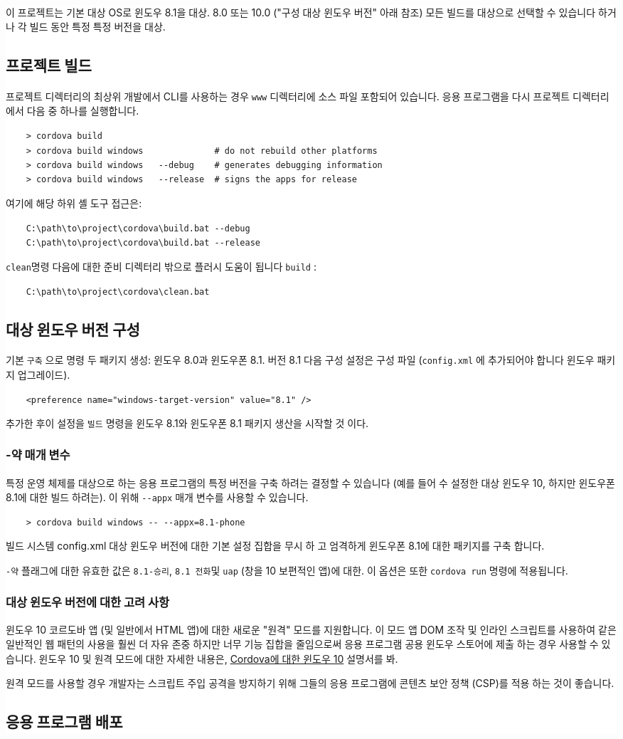 
이 프로젝트는 기본 대상 OS로 윈도우 8.1을 대상. 8.0 또는 10.0 ("구성 대상 윈도우 버전" 아래 참조) 모든 빌드를 대상으로 선택할 수 있습니다 하거나 각 빌드 동안 특정 특정 버전을 대상.

## 프로젝트 빌드

프로젝트 디렉터리의 최상위 개발에서 CLI를 사용하는 경우 `www` 디렉터리에 소스 파일 포함되어 있습니다. 응용 프로그램을 다시 프로젝트 디렉터리에서 다음 중 하나를 실행합니다.

        > cordova build
        > cordova build windows              # do not rebuild other platforms
        > cordova build windows   --debug    # generates debugging information
        > cordova build windows   --release  # signs the apps for release
    

여기에 해당 하위 셸 도구 접근은:

        C:\path\to\project\cordova\build.bat --debug        
        C:\path\to\project\cordova\build.bat --release
    

`clean`명령 다음에 대한 준비 디렉터리 밖으로 플러시 도움이 됩니다 `build` :

        C:\path\to\project\cordova\clean.bat 
    

## 대상 윈도우 버전 구성

기본 `구축` 으로 명령 두 패키지 생성: 윈도우 8.0과 윈도우폰 8.1. 버전 8.1 다음 구성 설정은 구성 파일 (`config.xml` 에 추가되어야 합니다 윈도우 패키지 업그레이드).

        <preference name="windows-target-version" value="8.1" />
    

추가한 후이 설정을 `빌드` 명령을 윈도우 8.1와 윈도우폰 8.1 패키지 생산을 시작할 것 이다.

### -약 매개 변수

특정 운영 체제를 대상으로 하는 응용 프로그램의 특정 버전을 구축 하려는 결정할 수 있습니다 (예를 들어 수 설정한 대상 윈도우 10, 하지만 윈도우폰 8.1에 대한 빌드 하려는). 이 위해 `--appx` 매개 변수를 사용할 수 있습니다.

        > cordova build windows -- --appx=8.1-phone
    

빌드 시스템 config.xml 대상 윈도우 버전에 대한 기본 설정 집합을 무시 하 고 엄격하게 윈도우폰 8.1에 대한 패키지를 구축 합니다.

`-약` 플래그에 대한 유효한 값은 `8.1-승리`, `8.1 전화`및 `uap` (창을 10 보편적인 앱)에 대한. 이 옵션은 또한 `cordova run` 명령에 적용됩니다.

### 대상 윈도우 버전에 대한 고려 사항

윈도우 10 코르도바 앱 (및 일반에서 HTML 앱)에 대한 새로운 "원격" 모드를 지원합니다. 이 모드 앱 DOM 조작 및 인라인 스크립트를 사용하여 같은 일반적인 웹 패턴의 사용을 훨씬 더 자유 존중 하지만 너무 기능 집합을 줄임으로써 응용 프로그램 공용 윈도우 스토어에 제출 하는 경우 사용할 수 있습니다. 윈도우 10 및 원격 모드에 대한 자세한 내용은, [Cordova에 대한 윈도우 10][13] 설명서를 봐.

 [13]: win10-support.md.html

원격 모드를 사용할 경우 개발자는 스크립트 주입 공격을 방지하기 위해 그들의 응용 프로그램에 콘텐츠 보안 정책 (CSP)를 적용 하는 것이 좋습니다.

## 응용 프로그램 배포


 [1]: http://blogs.windows.com/windows_phone/b/wpdev/archive/2012/11/15/adapting-your-webkit-optimized-site-for-internet-explorer-10.aspx
 [2]: http://www.visualstudio.com/downloads
 [3]: http://msdn.microsoft.com/en-US/evalcenter/jj554510
 [4]: https://msdn.microsoft.com/en-us/library/windows/apps/ff626524(v=vs.105).aspx#hyperv
 [5]: http://www.visualstudio.com/downloads/download-visual-studio-vs#d-express-windows-8
 [6]: http://www.visualstudio.com/preview
 [7]: http://www.windowsstore.com/
 [8]: http://msdn.microsoft.com/en-US/library/windows/apps/jj945426
 [9]: http://msdn.microsoft.com/en-US/library/windows/apps/jj945424
 [10]: http://msdn.microsoft.com/en-US/library/windows/apps/jj945423
 [11]: https://www.apache.org/dist/cordova/platforms/
 [12]: img/guide/platforms/win8/win8_installSDK.png
 [14]: img/guide/platforms/win8/win8_sdk_openSLN.png
 [15]: img/guide/platforms/win8/win8_sdk.png
 [16]: img/guide/platforms/win8/win8_sdk_deploy.png
 [17]: img/guide/platforms/win8/win8_sdk_runApp.png
 [18]: img/guide/platforms/win8/win8_sdk_runHome.png
 [19]: img/guide/platforms/win8/win8_sdk_run.png
 [20]: img/guide/platforms/win8/win8_sdk_sim.png